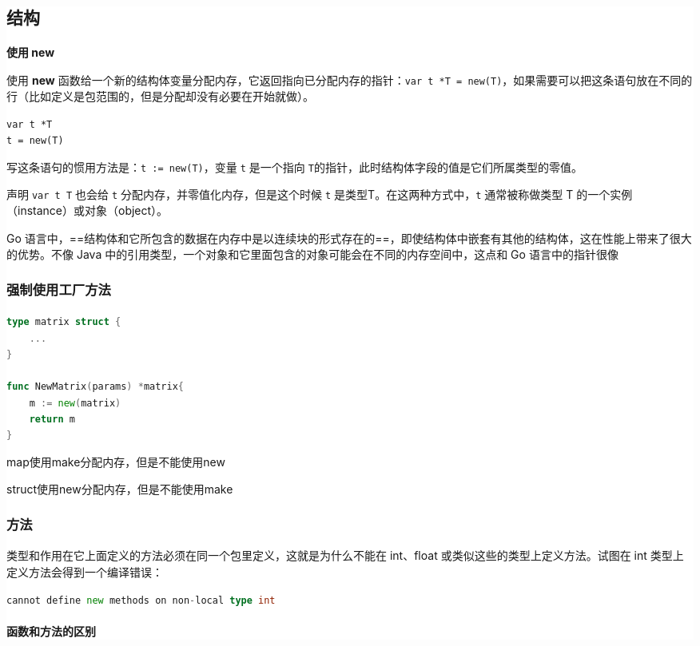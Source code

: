 



## 结构

**使用 new**

使用 **new** 函数给一个新的结构体变量分配内存，它返回指向已分配内存的指针：`var t *T = new(T)`，如果需要可以把这条语句放在不同的行（比如定义是包范围的，但是分配却没有必要在开始就做）。

```
var t *T
t = new(T)
```

写这条语句的惯用方法是：`t := new(T)`，变量 `t` 是一个指向 `T`的指针，此时结构体字段的值是它们所属类型的零值。

声明 `var t T` 也会给 `t` 分配内存，并零值化内存，但是这个时候 `t` 是类型T。在这两种方式中，`t` 通常被称做类型 T 的一个实例（instance）或对象（object）。





Go 语言中，==结构体和它所包含的数据在内存中是以连续块的形式存在的==，即使结构体中嵌套有其他的结构体，这在性能上带来了很大的优势。不像 Java 中的引用类型，一个对象和它里面包含的对象可能会在不同的内存空间中，这点和 Go 语言中的指针很像



### 强制使用工厂方法

```go
type matrix struct {
    ...
}

func NewMatrix(params) *matrix{
    m := new(matrix)
    return m
}
```





map使用make分配内存，但是不能使用new

struct使用new分配内存，但是不能使用make



### 方法

类型和作用在它上面定义的方法必须在同一个包里定义，这就是为什么不能在 int、float 或类似这些的类型上定义方法。试图在 int 类型上定义方法会得到一个编译错误：

```go
cannot define new methods on non-local type int
```



#### 函数和方法的区别
